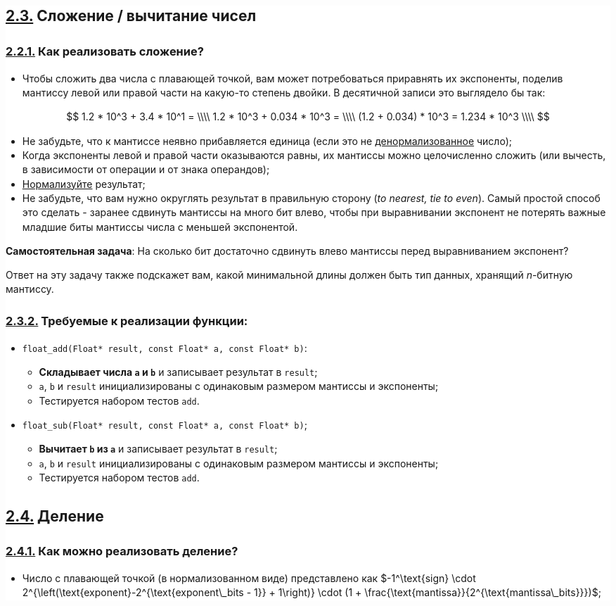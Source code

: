 ## <a id="stage3" name="stage3"><a href="#stage3">2.3.</a></a> Сложение / вычитание чисел

### <a id="stage3-1" name="stage3-1"><a href="#stage3-1">2.2.1.</a></a> Как реализовать сложение?

- Чтобы сложить два числа с плавающей точкой, вам может потребоваться приравнять их экспоненты, поделив мантиссу левой или правой части на какую-то степень двойки. В десятичной записи это выглядело бы так:

$$
1.2 * 10^3 + 3.4 * 10^1 = \\\\
1.2 * 10^3 + 0.034 * 10^3 = \\\\
(1.2 + 0.034) * 10^3 = 1.234 * 10^3 \\\\
$$

- Не забудьте, что к мантиссе неявно прибавляется единица (если это не [денормализованное](https://en.wikipedia.org/wiki/Subnormal_number) число);
- Когда экспоненты левой и правой части оказываются равны, их мантиссы можно целочисленно сложить (или вычесть, в зависимости от операции и от знака операндов);
- [Нормализуйте](#normalize) результат;
- Не забудьте, что вам нужно округлять результат в правильную сторону (*to nearest, tie to even*). Самый простой способ это сделать - заранее сдвинуть мантиссы на много бит влево, чтобы при выравнивании экспонент не потерять важные младшие биты мантиссы числа с меньшей экспонентой.

**Самостоятельная задача**: На сколько бит достаточно сдвинуть влево мантиссы перед выравниванием экспонент?

Ответ на эту задачу также подскажет вам, какой минимальной длины должен быть тип данных, хранящий $n$-битную мантиссу.

### <a id="stage3-2" name="stage3-2"><a href="#stage3-2">2.3.2.</a></a> Требуемые к реализации функции:

- `float_add(Float* result, const Float* a, const Float* b)`:
  - **Складывает числа `a` и `b`** и записывает результат в `result`;
  - `a`, `b` и `result` инициализированы с одинаковым размером мантиссы и экспоненты;
  - Тестируется набором тестов `add`.


- `float_sub(Float* result, const Float* a, const Float* b)`;
  - **Вычитает `b` из `a`** и записывает результат в `result`;
  - `a`, `b` и `result` инициализированы с одинаковым размером мантиссы и экспоненты;
  - Тестируется набором тестов `add`.

## <a id="stage4" name="stage4"><a href="#stage4">2.4.</a></a> Деление

### <a id="stage4-1" name="stage4-1"><a href="#stage4-1">2.4.1.</a></a> Как можно реализовать деление?

- Число с плавающей точкой (в нормализованном виде) представлено как $-1^\text{sign} \cdot 2^{\left(\text{exponent}-2^{\text{exponent\_bits - 1}} + 1\right)} \cdot (1 + \frac{\text{mantissa}}{2^{\text{mantissa\_bits}}})$;
